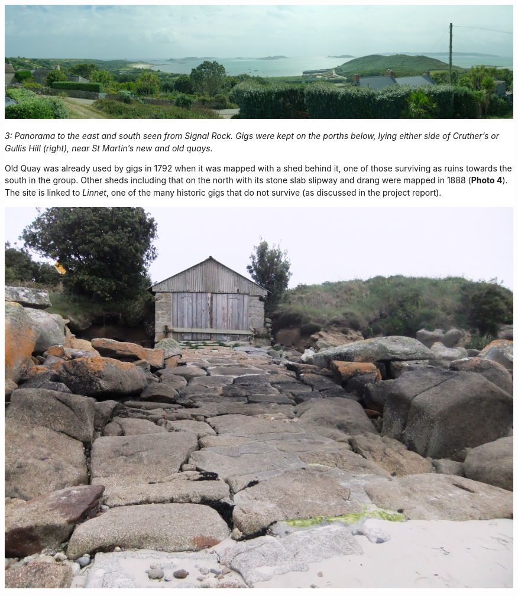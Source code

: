 ![A panoramic view of St Martin’s, Isles of Scilly, showing rolling green fields, houses, and an expansive sea dotted with islands. The scene is framed by stone walls and hedgerows in the foreground.](website-images/St-Martins-Signal-Rock/3-panorama-aug-2024.jpg)

_3: Panorama to the east and south seen from Signal Rock. Gigs were kept on the porths below, lying either side of Cruther’s or Gullis Hill (right), near St Martin’s new and old quays._

Old Quay was already used by gigs in 1792 when it was mapped with a shed behind it, one of those surviving as ruins towards the south in the group. Other sheds including that on the north with its stone slab slipway and drang were mapped in 1888 (**Photo 4**). The site is linked to _Linnet_, one of the many historic gigs that do not survive (as discussed in the project report).

![A historic stone slipway built from large, irregular granite blocks leading up to a weathered gig shed with wooden doors and a corrugated metal gable end. Moss and lichen cover the rocks, and the sandy beach is visible at the bottom.](website-images/St-Martins-Signal-Rock/4-old-quay-st-martin-s-may-2019.jpg)
